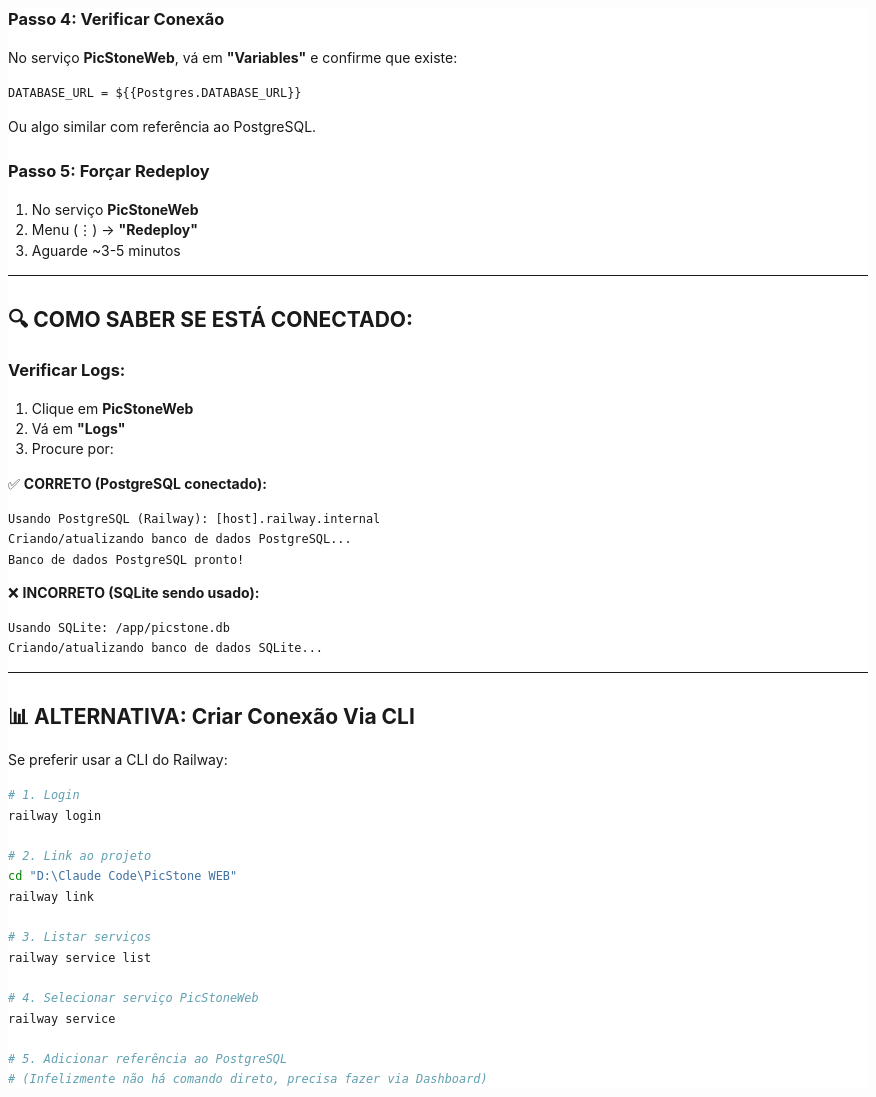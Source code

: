 ### **Passo 4: Verificar Conexão**

No serviço **PicStoneWeb**, vá em **"Variables"** e confirme que existe:

```
DATABASE_URL = ${{Postgres.DATABASE_URL}}
```

Ou algo similar com referência ao PostgreSQL.

### **Passo 5: Forçar Redeploy**

1. No serviço **PicStoneWeb**
2. Menu (⋮) → **"Redeploy"**
3. Aguarde ~3-5 minutos

---

## 🔍 **COMO SABER SE ESTÁ CONECTADO:**

### **Verificar Logs:**

1. Clique em **PicStoneWeb**
2. Vá em **"Logs"**
3. Procure por:

✅ **CORRETO (PostgreSQL conectado):**
```
Usando PostgreSQL (Railway): [host].railway.internal
Criando/atualizando banco de dados PostgreSQL...
Banco de dados PostgreSQL pronto!
```

❌ **INCORRETO (SQLite sendo usado):**
```
Usando SQLite: /app/picstone.db
Criando/atualizando banco de dados SQLite...
```

---

## 📊 **ALTERNATIVA: Criar Conexão Via CLI**

Se preferir usar a CLI do Railway:

```bash
# 1. Login
railway login

# 2. Link ao projeto
cd "D:\Claude Code\PicStone WEB"
railway link

# 3. Listar serviços
railway service list

# 4. Selecionar serviço PicStoneWeb
railway service

# 5. Adicionar referência ao PostgreSQL
# (Infelizmente não há comando direto, precisa fazer via Dashboard)
```
